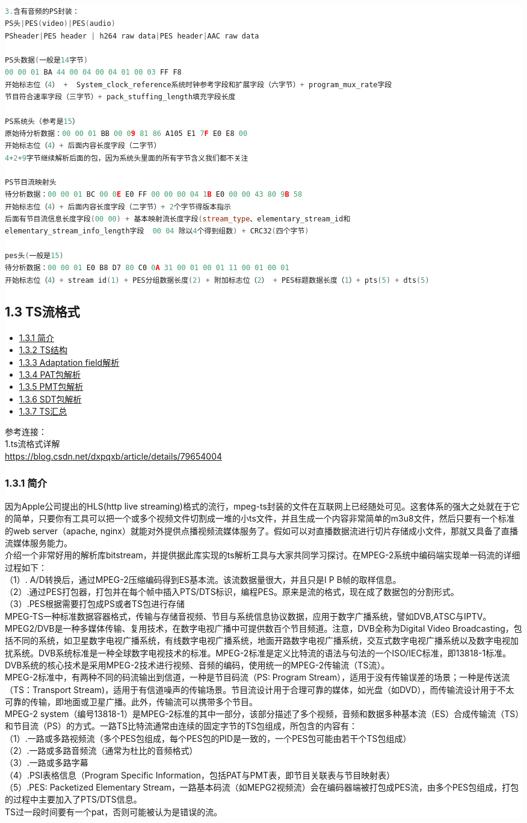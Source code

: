 ```cpp
3.含有音频的PS封装：
PS头|PES(video)|PES(audio)
PSheader|PES header | h264 raw data|PES header|AAC raw data

PS头数据(一般是14字节)
00 00 01 BA 44 00 04 00 04 01 00 03 FF F8
开始标志位（4） +  System_clock_reference系统时钟参考字段和扩展字段（六字节）+ program_mux_rate字段
节目符合速率字段（三字节）+ pack_stuffing_length填充字段长度

PS系统头（参考是15）
原始待分析数据：00 00 01 BB 00 09 81 86 A105 E1 7F E0 E8 00
开始标志位（4）+ 后面内容长度字段（二字节）
4+2+9字节继续解析后面的包，因为系统头里面的所有字节含义我们都不关注

PS节目流映射头
待分析数据：00 00 01 BC 00 0E E0 FF 00 00 00 04 1B E0 00 00 43 80 9B 58
开始标志位（4）+ 后面内容长度字段（二字节）+ 2个字节得版本指示
后面有节目流信息长度字段(00 00) + 基本映射流长度字段(stream_type、elementary_stream_id和
elementary_stream_info_length字段  00 04 除以4个得到组数) + CRC32(四个字节)

pes头(一般是15)
待分析数据：00 00 01 E0 B8 D7 80 C0 0A 31 00 01 00 01 11 00 01 00 01
开始标志位（4）+ stream id(1) + PES分组数据长度(2) + 附加标志位（2） + PES标题数据长度（1）+ pts(5) + dts(5)
```

## <a id="1.3">1.3 TS流格式</a>

- [1.3.1 简介](#1.3.1)
- [1.3.2 TS结构](#1.3.2)
- [1.3.3 Adaptation field解析](#1.3.3)
- [1.3.4 PAT包解析](#1.3.4)
- [1.3.5 PMT包解析](#1.3.5)
- [1.3.6 SDT包解析](#1.3.6)
- [1.3.7 TS汇总](#1.3.7)


参考连接：   
1.ts流格式详解   
https://blog.csdn.net/dxpqxb/article/details/79654004   

### <a id="1.3.1">1.3.1 简介</a>
因为Apple公司提出的HLS(http live streaming)格式的流行，mpeg-ts封装的文件在互联网上已经随处可见。这套体系的强大之处就在于它的简单，只要你有工具可以把一个或多个视频文件切割成一堆的小ts文件，并且生成一个内容非常简单的m3u8文件，然后只要有一个标准的web server（apache, nginx）就能对外提供点播视频流媒体服务了。假如可以对直播数据流进行切片存储成小文件，那就又具备了直播流媒体服务能力。   
介绍一个非常好用的解析库bitstream，并提供据此库实现的ts解析工具与大家共同学习探讨。在MPEG-2系统中编码端实现单一码流的详细过程如下：  
（1）. A/D转换后，通过MPEG-2压缩编码得到ES基本流。该流数据量很大，并且只是I P B帧的取样信息。  
（2）.通过PES打包器，打包并在每个帧中插入PTS/DTS标识，编程PES。原来是流的格式，现在成了数据包的分割形式。  
（3）.PES根据需要打包成PS或者TS包进行存储  
MPEG-TS一种标准数据容器格式，传输与存储音视频、节目与系统信息协议数据，应用于数字广播系统，譬如DVB,ATSC与IPTV。MPEG2/DVB是一种多媒体传输、复用技术，在数字电视广播中可提供数百个节目频道。注意，DVB全称为Digital Video Broadcasting，包括不同的系统，如卫星数字电视广播系统，有线数字电视广播系统，地面开路数字电视广播系统，交互式数字电视广播系统以及数字电视加扰系统。DVB系统标准是一种全球数字电视技术的标准。MPEG-2标准是定义比特流的语法与句法的一个ISO/IEC标准，即13818-1标准。DVB系统的核心技术是采用MPEG-2技术进行视频、音频的编码，使用统一的MPEG-2传输流（TS流）。  
MPEG-2标准中，有两种不同的码流输出到信道，一种是节目码流（PS: Program Stream），适用于没有传输误差的场景；一种是传送流（TS：Transport Stream)，适用于有信道噪声的传输场景。节目流设计用于合理可靠的媒体，如光盘（如DVD），而传输流设计用于不太可靠的传输，即地面或卫星广播。此外，传输流可以携带多个节目。  
MPEG-2 system（编号13818-1）是MPEG-2标准的其中一部分，该部分描述了多个视频，音频和数据多种基本流（ES）合成传输流（TS）和节目流（PS）的方式。一路TS比特流通常由连续的固定字节的TS包组成，所包含的内容有：  
（1）.一路或多路视频流（多个PES包组成，每个PES包的PID是一致的，一个PES包可能由若干个TS包组成）  
（2）.一路或多路音频流（通常为杜比的音频格式）  
（3）.一路或多路字幕  
（4）.PSI表格信息（Program Specific Information，包括PAT与PMT表，即节目关联表与节目映射表）  
（5）.PES: Packetized Elementary Stream，一路基本码流（如MEPG2视频流）会在编码器端被打包成PES流，由多个PES包组成，打包的过程中主要加入了PTS/DTS信息。  
TS过一段时间要有一个pat，否则可能被认为是错误的流。  
